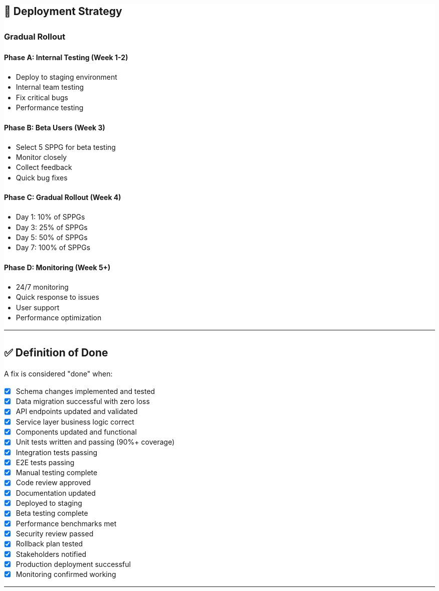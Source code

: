 
## 🚀 Deployment Strategy

### Gradual Rollout

#### **Phase A: Internal Testing** (Week 1-2)
- Deploy to staging environment
- Internal team testing
- Fix critical bugs
- Performance testing

#### **Phase B: Beta Users** (Week 3)
- Select 5 SPPG for beta testing
- Monitor closely
- Collect feedback
- Quick bug fixes

#### **Phase C: Gradual Rollout** (Week 4)
- Day 1: 10% of SPPGs
- Day 3: 25% of SPPGs
- Day 5: 50% of SPPGs
- Day 7: 100% of SPPGs

#### **Phase D: Monitoring** (Week 5+)
- 24/7 monitoring
- Quick response to issues
- User support
- Performance optimization

---

## ✅ Definition of Done

A fix is considered "done" when:

- [x] Schema changes implemented and tested
- [x] Data migration successful with zero loss
- [x] API endpoints updated and validated
- [x] Service layer business logic correct
- [x] Components updated and functional
- [x] Unit tests written and passing (90%+ coverage)
- [x] Integration tests passing
- [x] E2E tests passing
- [x] Manual testing complete
- [x] Code review approved
- [x] Documentation updated
- [x] Deployed to staging
- [x] Beta testing complete
- [x] Performance benchmarks met
- [x] Security review passed
- [x] Rollback plan tested
- [x] Stakeholders notified
- [x] Production deployment successful
- [x] Monitoring confirmed working

---